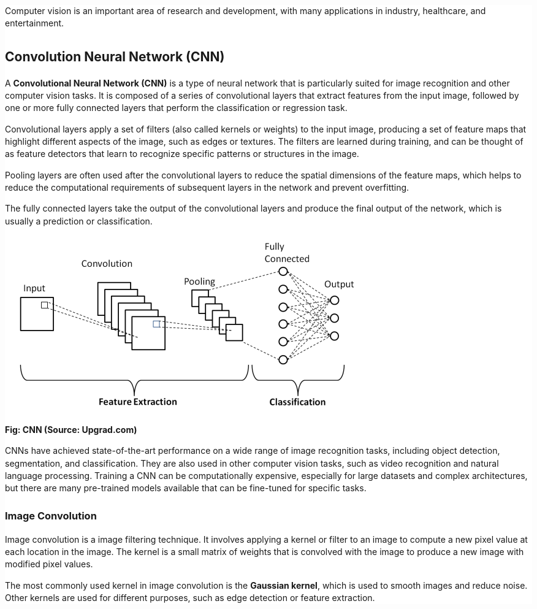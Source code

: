 Computer vision is an important area of research and development, with many applications in industry, healthcare, and entertainment.


## Convolution Neural Network (CNN)

A **Convolutional Neural Network (CNN)** is a type of neural network that is particularly suited for image recognition and other computer vision tasks. It is composed of a series of convolutional layers that extract features from the input image, followed by one or more fully connected layers that perform the classification or regression task.

Convolutional layers apply a set of filters (also called kernels or weights) to the input image, producing a set of feature maps that highlight different aspects of the image, such as edges or textures. The filters are learned during training, and can be thought of as feature detectors that learn to recognize specific patterns or structures in the image.

Pooling layers are often used after the convolutional layers to reduce the spatial dimensions of the feature maps, which helps to reduce the computational requirements of subsequent layers in the network and prevent overfitting.

The fully connected layers take the output of the convolutional layers and produce the final output of the network, which is usually a prediction or classification.

![alt text](/assets/2024/September/Schematic-diagram-of-a-basic-convolutional-neural-network-CNN-architecture-26.png)

**Fig: CNN (Source: Upgrad.com)**

CNNs have achieved state-of-the-art performance on a wide range of image recognition tasks, including object detection, segmentation, and classification. They are also used in other computer vision tasks, such as video recognition and natural language processing.
Training a CNN can be computationally expensive, especially for large datasets and complex architectures, but there are many pre-trained models available that can be fine-tuned for specific tasks.

### Image Convolution

Image convolution is a image filtering technique. It involves applying a kernel or filter to an image to compute a new pixel value at each location in the image. The kernel is a small matrix of weights that is convolved with the image to produce a new image with modified pixel values.

The most commonly used kernel in image convolution is the **Gaussian kernel**, which is used to smooth images and reduce noise. Other kernels are used for different purposes, such as edge detection or feature extraction.
